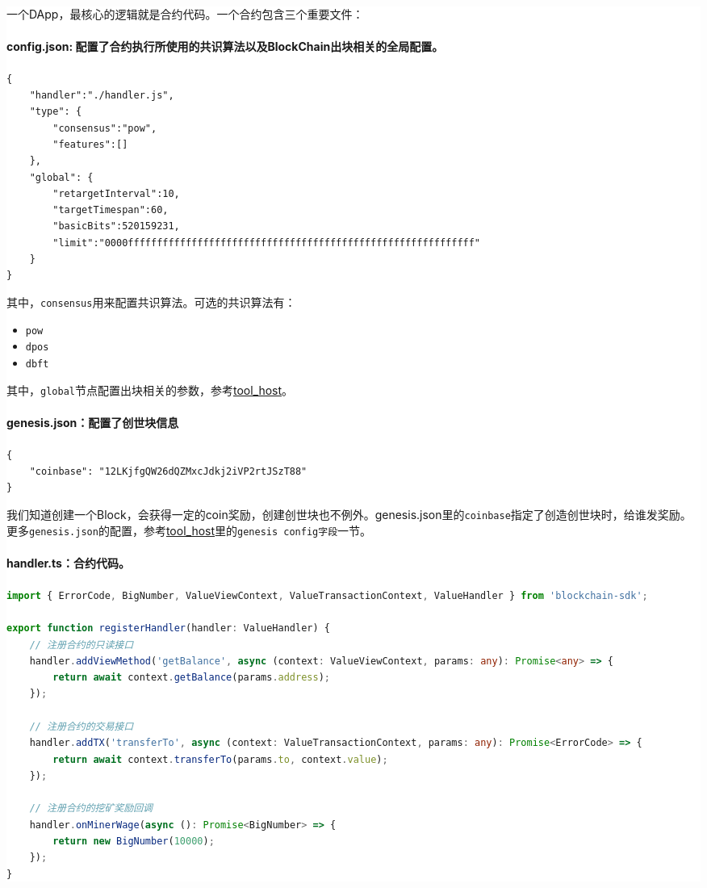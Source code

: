 一个DApp，最核心的逻辑就是合约代码。一个合约包含三个重要文件：

#### **config.json**: 配置了合约执行所使用的共识算法以及BlockChain出块相关的全局配置。

```
{
    "handler":"./handler.js",
    "type": {
        "consensus":"pow",
        "features":[]
    },
    "global": {
        "retargetInterval":10,
        "targetTimespan":60,
        "basicBits":520159231,
        "limit":"0000ffffffffffffffffffffffffffffffffffffffffffffffffffffffffffff"
    }
}
```

其中，`consensus`用来配置共识算法。可选的共识算法有：
* `pow`
* `dpos`
* `dbft`

其中，`global`节点配置出块相关的参数，参考[tool_host](../4.References/tool_host.md)。

#### **genesis.json**：配置了创世块信息

```
{
    "coinbase": "12LKjfgQW26dQZMxcJdkj2iVP2rtJSzT88"
}
```

我们知道创建一个Block，会获得一定的coin奖励，创建创世块也不例外。genesis.json里的`coinbase`指定了创造创世块时，给谁发奖励。更多`genesis.json`的配置，参考[tool_host](../4.References/tool_host.md)里的`genesis config字段`一节。

#### **handler.ts**：合约代码。

```TypeScript
import { ErrorCode, BigNumber, ValueViewContext, ValueTransactionContext, ValueHandler } from 'blockchain-sdk';

export function registerHandler(handler: ValueHandler) {
    // 注册合约的只读接口
    handler.addViewMethod('getBalance', async (context: ValueViewContext, params: any): Promise<any> => {
        return await context.getBalance(params.address);
    });

    // 注册合约的交易接口
    handler.addTX('transferTo', async (context: ValueTransactionContext, params: any): Promise<ErrorCode> => {
        return await context.transferTo(params.to, context.value);
    });

    // 注册合约的挖矿奖励回调
    handler.onMinerWage(async (): Promise<BigNumber> => {
        return new BigNumber(10000);
    });
}
```
